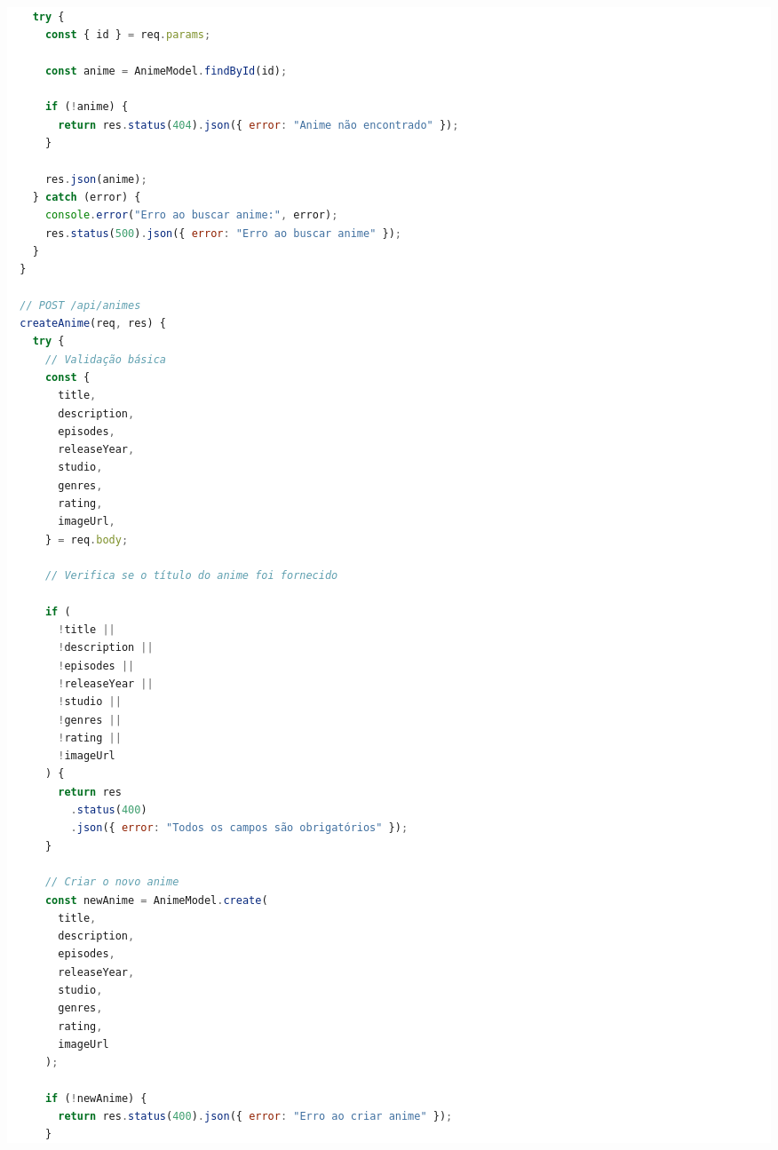 ```javascript
    try {
      const { id } = req.params;

      const anime = AnimeModel.findById(id);

      if (!anime) {
        return res.status(404).json({ error: "Anime não encontrado" });
      }

      res.json(anime);
    } catch (error) {
      console.error("Erro ao buscar anime:", error);
      res.status(500).json({ error: "Erro ao buscar anime" });
    }
  }

  // POST /api/animes
  createAnime(req, res) {
    try {
      // Validação básica
      const {
        title,
        description,
        episodes,
        releaseYear,
        studio,
        genres,
        rating,
        imageUrl,
      } = req.body;

      // Verifica se o título do anime foi fornecido

      if (
        !title ||
        !description ||
        !episodes ||
        !releaseYear ||
        !studio ||
        !genres ||
        !rating ||
        !imageUrl
      ) {
        return res
          .status(400)
          .json({ error: "Todos os campos são obrigatórios" });
      }

      // Criar o novo anime
      const newAnime = AnimeModel.create(
        title,
        description,
        episodes,
        releaseYear,
        studio,
        genres,
        rating,
        imageUrl
      );

      if (!newAnime) {
        return res.status(400).json({ error: "Erro ao criar anime" });
      }
```